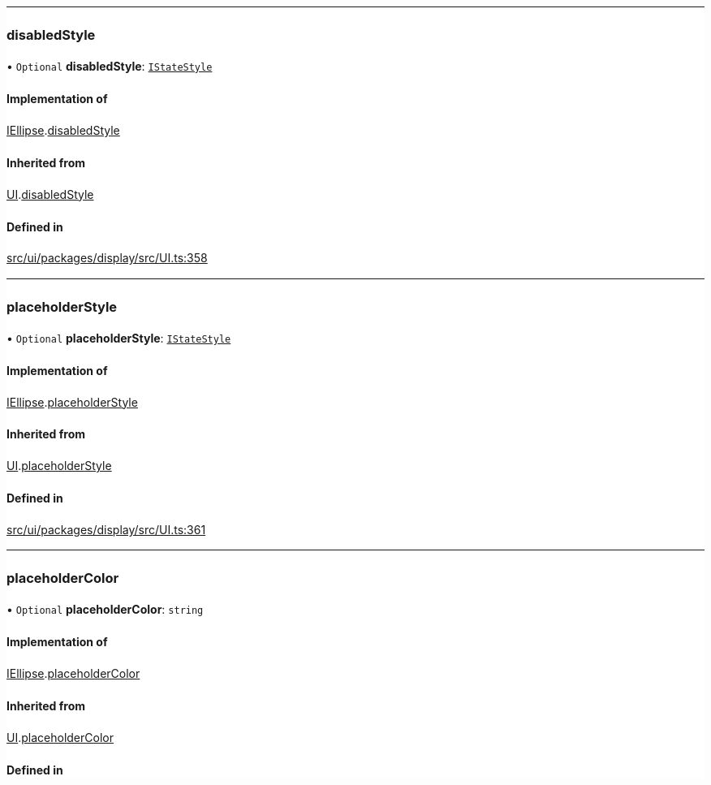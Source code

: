 ___

### disabledStyle

• `Optional` **disabledStyle**: [`IStateStyle`](../interfaces/IStateStyle.md)

#### Implementation of

[IEllipse](../interfaces/IEllipse.md).[disabledStyle](../interfaces/IEllipse.md#disabledstyle)

#### Inherited from

[UI](UI.md).[disabledStyle](UI.md#disabledstyle)

#### Defined in

[src/ui/packages/display/src/UI.ts:358](https://github.com/leaferjs/leafer-ui/blob/6982d3e91dfd04600b4cf106a9b22f4502e5d32b/packages/display/src/UI.ts#L358)

___

### placeholderStyle

• `Optional` **placeholderStyle**: [`IStateStyle`](../interfaces/IStateStyle.md)

#### Implementation of

[IEllipse](../interfaces/IEllipse.md).[placeholderStyle](../interfaces/IEllipse.md#placeholderstyle)

#### Inherited from

[UI](UI.md).[placeholderStyle](UI.md#placeholderstyle)

#### Defined in

[src/ui/packages/display/src/UI.ts:361](https://github.com/leaferjs/leafer-ui/blob/6982d3e91dfd04600b4cf106a9b22f4502e5d32b/packages/display/src/UI.ts#L361)

___

### placeholderColor

• `Optional` **placeholderColor**: `string`

#### Implementation of

[IEllipse](../interfaces/IEllipse.md).[placeholderColor](../interfaces/IEllipse.md#placeholdercolor)

#### Inherited from

[UI](UI.md).[placeholderColor](UI.md#placeholdercolor)

#### Defined in
